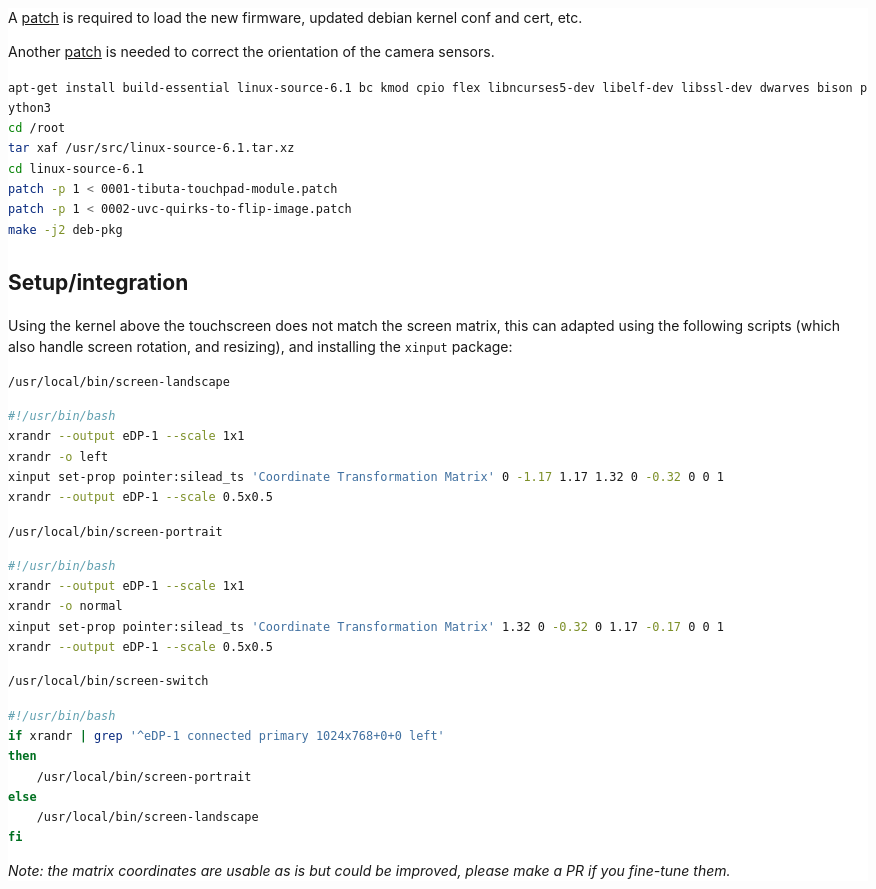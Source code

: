A [patch](/uploads/Home/0001-tibuta-touchpad-module.patch) is required to load the new firmware, updated debian kernel conf and cert, etc.

Another [patch](/uploads/Home/0002-uvc-quirks-to-flip-image.patch) is needed to correct the orientation of the camera sensors.

```sh
apt-get install build-essential linux-source-6.1 bc kmod cpio flex libncurses5-dev libelf-dev libssl-dev dwarves bison python3
cd /root
tar xaf /usr/src/linux-source-6.1.tar.xz
cd linux-source-6.1
patch -p 1 < 0001-tibuta-touchpad-module.patch
patch -p 1 < 0002-uvc-quirks-to-flip-image.patch
make -j2 deb-pkg
```

## Setup/integration

Using the kernel above the touchscreen does not match the screen matrix, this can adapted using the following scripts (which also handle screen rotation, and resizing), and installing the `xinput` package:

`/usr/local/bin/screen-landscape`
```sh
#!/usr/bin/bash
xrandr --output eDP-1 --scale 1x1
xrandr -o left
xinput set-prop pointer:silead_ts 'Coordinate Transformation Matrix' 0 -1.17 1.17 1.32 0 -0.32 0 0 1
xrandr --output eDP-1 --scale 0.5x0.5
```

`/usr/local/bin/screen-portrait`
```sh
#!/usr/bin/bash
xrandr --output eDP-1 --scale 1x1
xrandr -o normal
xinput set-prop pointer:silead_ts 'Coordinate Transformation Matrix' 1.32 0 -0.32 0 1.17 -0.17 0 0 1
xrandr --output eDP-1 --scale 0.5x0.5
```

`/usr/local/bin/screen-switch`
```sh
#!/usr/bin/bash
if xrandr | grep '^eDP-1 connected primary 1024x768+0+0 left'
then
    /usr/local/bin/screen-portrait
else
    /usr/local/bin/screen-landscape
fi
```

_Note: the matrix coordinates are usable as is but could be improved, please make a PR if you fine-tune them._
